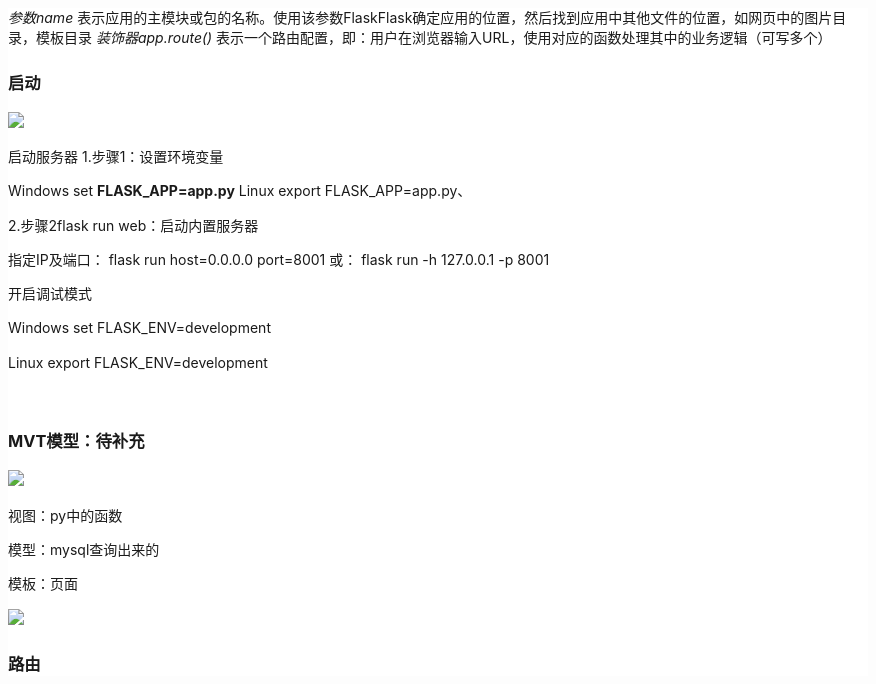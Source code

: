 

*参数name*
表示应用的主模块或包的名称。使用该参数FlaskFlask确定应用的位置，然后找到应用中其他文件的位置，如网页中的图片目录，模板目录
*装饰器app.route()*
表示一个路由配置，即：用户在浏览器输入URL，使用对应的函数处理其中的业务逻辑（可写多个）



### 启动



![](https://raw.githubusercontent.com/imattdu/img/main/img/20210312233855.png)





启动服务器
 1.步骤1：设置环境变量

 Windows set **FLASK_APP=app.py**
 Linux export FLASK_APP=app.py、

 2.步骤2flask run web：启动内置服务器

指定IP及端口：
flask run host=0.0.0.0 port=8001
或：
flask run -h 127.0.0.1 -p 8001



开启调试模式

 Windows set FLASK_ENV=development

 Linux export FLASK_ENV=development



​	

### **MVT模型：待补充**

![](https://raw.githubusercontent.com/imattdu/img/main/img/20210312234128.png)



视图：py中的函数

模型：mysql查询出来的

模板：页面



![](https://raw.githubusercontent.com/imattdu/img/main/img/20210312234205.png)





### 路由
